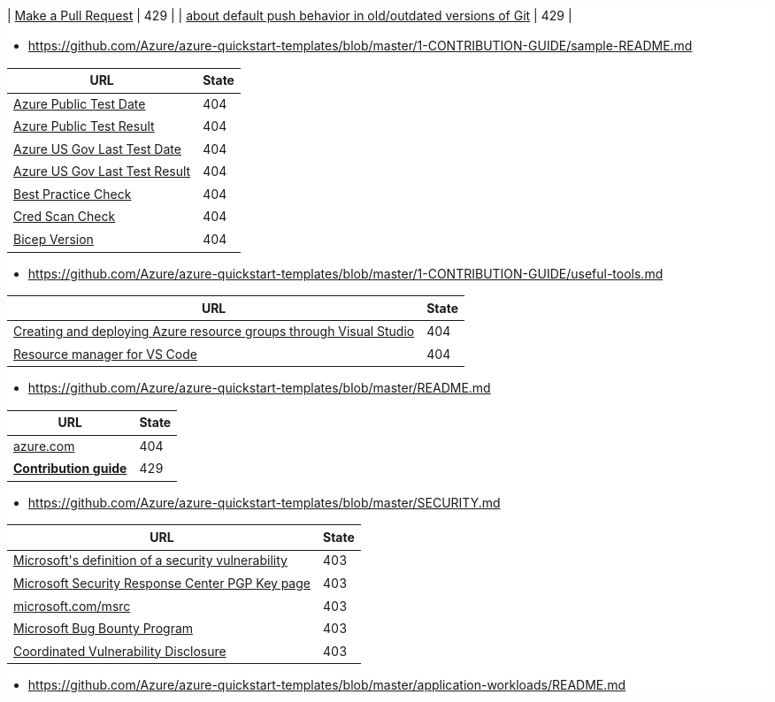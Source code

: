 | [Make a Pull Request](images/git3.png) | 429 |
| [about default push behavior in old/outdated versions of Git](#ensure-a-safe-push-behavior) | 429 |

* https://github.com/Azure/azure-quickstart-templates/blob/master/1-CONTRIBUTION-GUIDE/sample-README.md

| URL | State |
| --- | --- |
| [Azure Public Test Date](https://azurequickstartsservice.blob.core.windows.net/badges/path-to-sample/PublicLastTestDate.svg) | 404 |
| [Azure Public Test Result](https://azurequickstartsservice.blob.core.windows.net/badges/path-to-sample/PublicDeployment.svg) | 404 |
| [Azure US Gov Last Test Date](https://azurequickstartsservice.blob.core.windows.net/badges/path-to-sample/FairfaxLastTestDate.svg) | 404 |
| [Azure US Gov Last Test Result](https://azurequickstartsservice.blob.core.windows.net/badges/path-to-sample/FairfaxDeployment.svg) | 404 |
| [Best Practice Check](https://azurequickstartsservice.blob.core.windows.net/badges/path-to-sample/BestPracticeResult.svg) | 404 |
| [Cred Scan Check](https://azurequickstartsservice.blob.core.windows.net/badges/path-to-sample/CredScanResult.svg) | 404 |
| [Bicep Version](https://azurequickstartsservice.blob.core.windows.net/badges/path-to-sample/BicepVersion.svg) | 404 |

* https://github.com/Azure/azure-quickstart-templates/blob/master/1-CONTRIBUTION-GUIDE/useful-tools.md

| URL | State |
| --- | --- |
| [Creating and deploying Azure resource groups through Visual Studio](https://azure.microsoft.com/documentation/articles/vs-azure-tools-resource-groups-deployment-projects-create-deploy) | 404 |
| [Resource manager for VS Code](https://azure.microsoft.com/documentation/articles/resource-manager-vs-code/) | 404 |

* https://github.com/Azure/azure-quickstart-templates/blob/master/README.md

| URL | State |
| --- | --- |
| [azure.com](https://azure.microsoft.com/documentation/templates) | 404 |
| [**Contribution guide**](/1-CONTRIBUTION-GUIDE/README.md#contribution-guide) | 429 |

* https://github.com/Azure/azure-quickstart-templates/blob/master/SECURITY.md

| URL | State |
| --- | --- |
| [Microsoft's definition of a security vulnerability](https://aka.ms/opensource/security/definition) | 403 |
| [Microsoft Security Response Center PGP Key page](https://aka.ms/opensource/security/pgpkey) | 403 |
| [microsoft.com/msrc](https://aka.ms/opensource/security/msrc) | 403 |
| [Microsoft Bug Bounty Program](https://aka.ms/opensource/security/bounty) | 403 |
| [Coordinated Vulnerability Disclosure](https://aka.ms/opensource/security/cvd) | 403 |

* https://github.com/Azure/azure-quickstart-templates/blob/master/application-workloads/README.md
